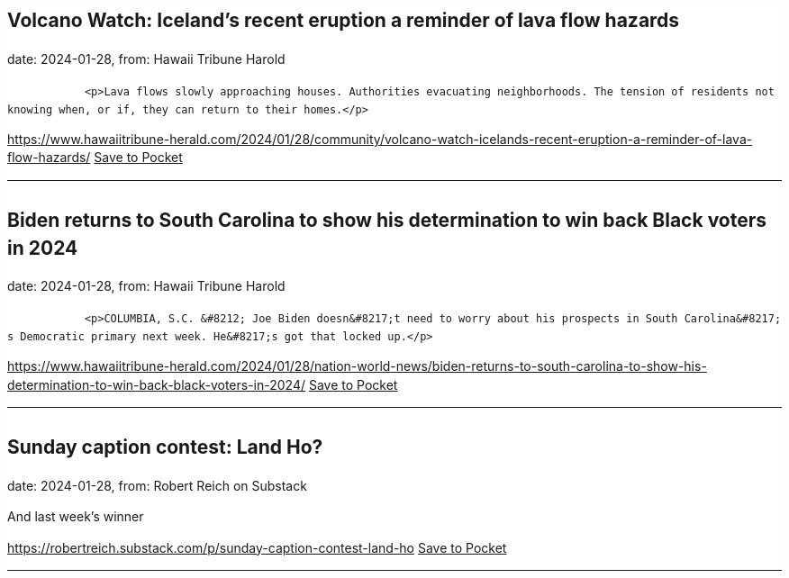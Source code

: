 
## Volcano Watch: Iceland’s recent eruption a reminder of lava flow hazards

date: 2024-01-28, from: Hawaii Tribune Harold


				<p>Lava flows slowly approaching houses. Authorities evacuating neighborhoods. The tension of residents not knowing when, or if, they can return to their homes.</p>
			

<span class="feed-item-link">
<a href="https://www.hawaiitribune-herald.com/2024/01/28/community/volcano-watch-icelands-recent-eruption-a-reminder-of-lava-flow-hazards/">https://www.hawaiitribune-herald.com/2024/01/28/community/volcano-watch-icelands-recent-eruption-a-reminder-of-lava-flow-hazards/</a> <a href="https://getpocket.com/save" class="pocket-btn" data-lang="en" data-save-url="https://www.hawaiitribune-herald.com/2024/01/28/community/volcano-watch-icelands-recent-eruption-a-reminder-of-lava-flow-hazards/">Save to Pocket</a>
</span>

---

## Biden returns to South Carolina to show his determination to win back Black voters in 2024

date: 2024-01-28, from: Hawaii Tribune Harold


				<p>COLUMBIA, S.C. &#8212; Joe Biden doesn&#8217;t need to worry about his prospects in South Carolina&#8217;s Democratic primary next week. He&#8217;s got that locked up.</p>
			

<span class="feed-item-link">
<a href="https://www.hawaiitribune-herald.com/2024/01/28/nation-world-news/biden-returns-to-south-carolina-to-show-his-determination-to-win-back-black-voters-in-2024/">https://www.hawaiitribune-herald.com/2024/01/28/nation-world-news/biden-returns-to-south-carolina-to-show-his-determination-to-win-back-black-voters-in-2024/</a> <a href="https://getpocket.com/save" class="pocket-btn" data-lang="en" data-save-url="https://www.hawaiitribune-herald.com/2024/01/28/nation-world-news/biden-returns-to-south-carolina-to-show-his-determination-to-win-back-black-voters-in-2024/">Save to Pocket</a>
</span>

---

## Sunday caption contest: Land Ho?

date: 2024-01-28, from: Robert Reich on Substack

And last week&#8217;s winner

<span class="feed-item-link">
<a href="https://robertreich.substack.com/p/sunday-caption-contest-land-ho">https://robertreich.substack.com/p/sunday-caption-contest-land-ho</a> <a href="https://getpocket.com/save" class="pocket-btn" data-lang="en" data-save-url="https://robertreich.substack.com/p/sunday-caption-contest-land-ho">Save to Pocket</a>
</span>

---